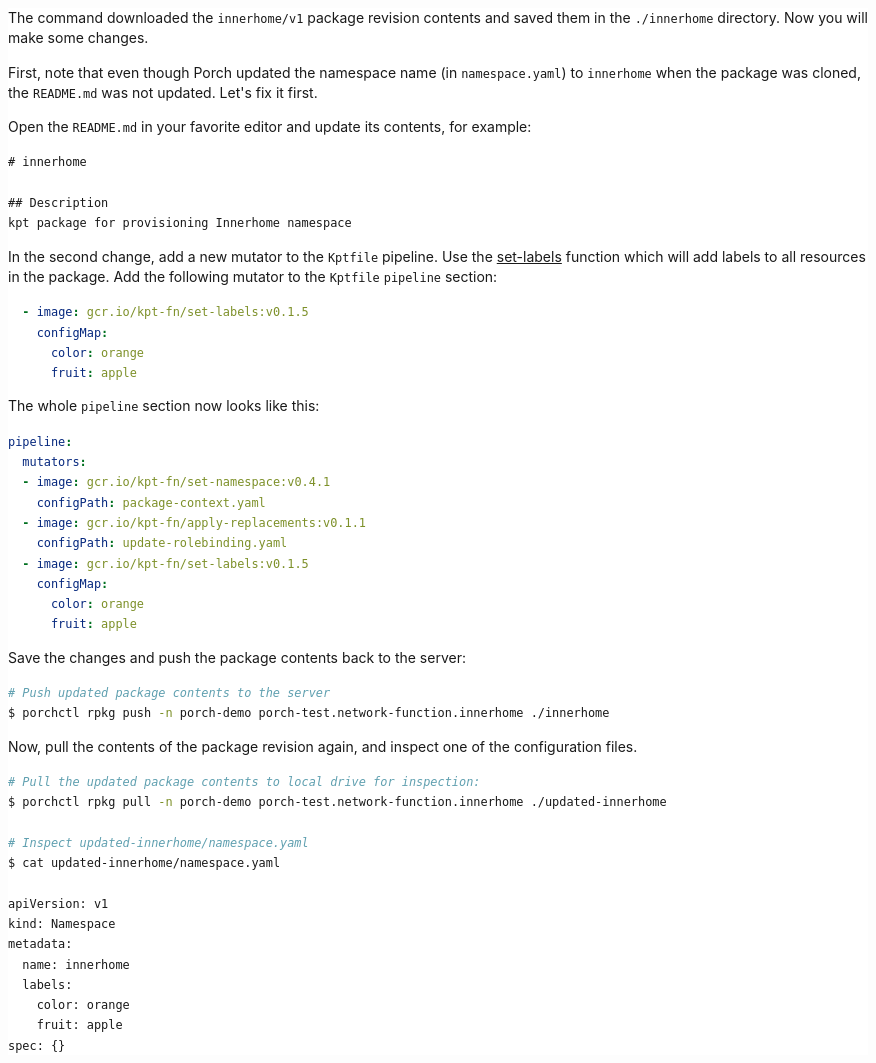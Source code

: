 The command downloaded the `innerhome/v1` package revision contents and saved
them in the `./innerhome` directory. Now you will make some changes.

First, note that even though Porch updated the namespace name (in
`namespace.yaml`) to `innerhome` when the package was cloned, the `README.md`
was not updated. Let's fix it first.

Open the `README.md` in your favorite editor and update its contents, for
example:

```
# innerhome

## Description
kpt package for provisioning Innerhome namespace
```

In the second change, add a new mutator to the `Kptfile` pipeline. Use the
[set-labels](https://catalog.kpt.dev/function-catalog/set-labels/v0.1/) function which will add
labels to all resources in the package. Add the following mutator to the
`Kptfile` `pipeline` section:

```yaml
  - image: gcr.io/kpt-fn/set-labels:v0.1.5
    configMap:
      color: orange
      fruit: apple
```

The whole `pipeline` section now looks like this:

```yaml
pipeline:
  mutators:
  - image: gcr.io/kpt-fn/set-namespace:v0.4.1
    configPath: package-context.yaml
  - image: gcr.io/kpt-fn/apply-replacements:v0.1.1
    configPath: update-rolebinding.yaml
  - image: gcr.io/kpt-fn/set-labels:v0.1.5
    configMap:
      color: orange
      fruit: apple
```

Save the changes and push the package contents back to the server:

```sh
# Push updated package contents to the server
$ porchctl rpkg push -n porch-demo porch-test.network-function.innerhome ./innerhome
```

Now, pull the contents of the package revision again, and inspect one of the
configuration files.

```sh
# Pull the updated package contents to local drive for inspection:
$ porchctl rpkg pull -n porch-demo porch-test.network-function.innerhome ./updated-innerhome

# Inspect updated-innerhome/namespace.yaml
$ cat updated-innerhome/namespace.yaml 

apiVersion: v1
kind: Namespace
metadata:
  name: innerhome
  labels:
    color: orange
    fruit: apple
spec: {}
```
